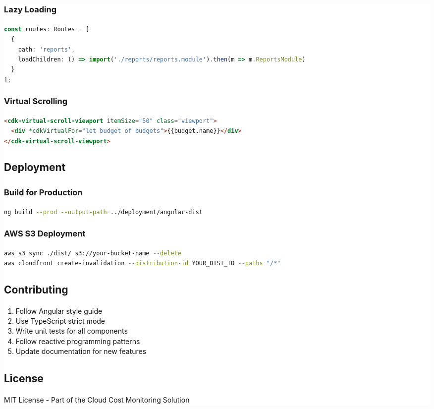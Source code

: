 ### Lazy Loading
```typescript
const routes: Routes = [
  {
    path: 'reports',
    loadChildren: () => import('./reports/reports.module').then(m => m.ReportsModule)
  }
];
```

### Virtual Scrolling
```html
<cdk-virtual-scroll-viewport itemSize="50" class="viewport">
  <div *cdkVirtualFor="let budget of budgets">{{budget.name}}</div>
</cdk-virtual-scroll-viewport>
```

## Deployment

### Build for Production
```bash
ng build --prod --output-path=../deployment/angular-dist
```

### AWS S3 Deployment
```bash
aws s3 sync ./dist/ s3://your-bucket-name --delete
aws cloudfront create-invalidation --distribution-id YOUR_DIST_ID --paths "/*"
```

## Contributing

1. Follow Angular style guide
2. Use TypeScript strict mode
3. Write unit tests for all components
4. Follow reactive programming patterns
5. Update documentation for new features

## License

MIT License - Part of the Cloud Cost Monitoring Solution